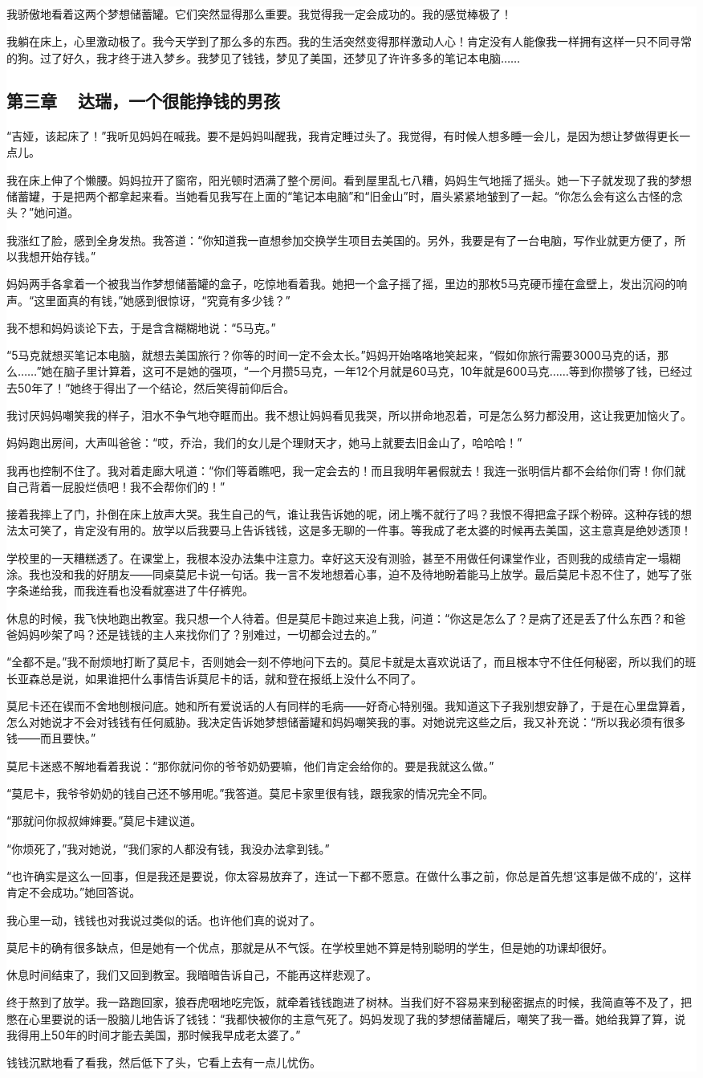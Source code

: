 我骄傲地看着这两个梦想储蓄罐。它们突然显得那么重要。我觉得我一定会成功的。我的感觉棒极了！

我躺在床上，心里激动极了。我今天学到了那么多的东西。我的生活突然变得那样激动人心！肯定没有人能像我一样拥有这样一只不同寻常的狗。过了好久，我才终于进入梦乡。我梦见了钱钱，梦见了美国，还梦见了许许多多的笔记本电脑……

## 第三章　 达瑞，一个很能挣钱的男孩

“吉娅，该起床了！”我听见妈妈在喊我。要不是妈妈叫醒我，我肯定睡过头了。我觉得，有时候人想多睡一会儿，是因为想让梦做得更长一点儿。

我在床上伸了个懒腰。妈妈拉开了窗帘，阳光顿时洒满了整个房间。看到屋里乱七八糟，妈妈生气地摇了摇头。她一下子就发现了我的梦想储蓄罐，于是把两个都拿起来看。当她看见我写在上面的“笔记本电脑”和“旧金山”时，眉头紧紧地皱到了一起。“你怎么会有这么古怪的念头？”她问道。

我涨红了脸，感到全身发热。我答道：“你知道我一直想参加交换学生项目去美国的。另外，我要是有了一台电脑，写作业就更方便了，所以我想开始存钱。”

妈妈两手各拿着一个被我当作梦想储蓄罐的盒子，吃惊地看着我。她把一个盒子摇了摇，里边的那枚5马克硬币撞在盒壁上，发出沉闷的响声。“这里面真的有钱，”她感到很惊讶，“究竟有多少钱？”

我不想和妈妈谈论下去，于是含含糊糊地说：“5马克。”

“5马克就想买笔记本电脑，就想去美国旅行？你等的时间一定不会太长。”妈妈开始咯咯地笑起来，“假如你旅行需要3000马克的话，那么……”她在脑子里计算着，这可不是她的强项，“一个月攒5马克，一年12个月就是60马克，10年就是600马克……等到你攒够了钱，已经过去50年了！”她终于得出了一个结论，然后笑得前仰后合。

我讨厌妈妈嘲笑我的样子，泪水不争气地夺眶而出。我不想让妈妈看见我哭，所以拼命地忍着，可是怎么努力都没用，这让我更加恼火了。

妈妈跑出房间，大声叫爸爸：“哎，乔治，我们的女儿是个理财天才，她马上就要去旧金山了，哈哈哈！”

我再也控制不住了。我对着走廊大吼道：“你们等着瞧吧，我一定会去的！而且我明年暑假就去！我连一张明信片都不会给你们寄！你们就自己背着一屁股烂债吧！我不会帮你们的！”

接着我摔上了门，扑倒在床上放声大哭。我生自己的气，谁让我告诉她的呢，闭上嘴不就行了吗？我恨不得把盒子踩个粉碎。这种存钱的想法太可笑了，肯定没有用的。放学以后我要马上告诉钱钱，这是多无聊的一件事。等我成了老太婆的时候再去美国，这主意真是绝妙透顶！

学校里的一天糟糕透了。在课堂上，我根本没办法集中注意力。幸好这天没有测验，甚至不用做任何课堂作业，否则我的成绩肯定一塌糊涂。我也没和我的好朋友——同桌莫尼卡说一句话。我一言不发地想着心事，迫不及待地盼着能马上放学。最后莫尼卡忍不住了，她写了张字条递给我，而我连看也没看就塞进了牛仔裤兜。

休息的时候，我飞快地跑出教室。我只想一个人待着。但是莫尼卡跑过来追上我，问道：“你这是怎么了？是病了还是丢了什么东西？和爸爸妈妈吵架了吗？还是钱钱的主人来找你们了？别难过，一切都会过去的。”

“全都不是。”我不耐烦地打断了莫尼卡，否则她会一刻不停地问下去的。莫尼卡就是太喜欢说话了，而且根本守不住任何秘密，所以我们的班长亚森总是说，如果谁把什么事情告诉莫尼卡的话，就和登在报纸上没什么不同了。

莫尼卡还在锲而不舍地刨根问底。她和所有爱说话的人有同样的毛病——好奇心特别强。我知道这下子我别想安静了，于是在心里盘算着，怎么对她说才不会对钱钱有任何威胁。我决定告诉她梦想储蓄罐和妈妈嘲笑我的事。对她说完这些之后，我又补充说：“所以我必须有很多钱——而且要快。”

莫尼卡迷惑不解地看着我说：“那你就问你的爷爷奶奶要嘛，他们肯定会给你的。要是我就这么做。”

“莫尼卡，我爷爷奶奶的钱自己还不够用呢。”我答道。莫尼卡家里很有钱，跟我家的情况完全不同。

“那就问你叔叔婶婶要。”莫尼卡建议道。

“你烦死了，”我对她说，“我们家的人都没有钱，我没办法拿到钱。”

“也许确实是这么一回事，但是我还是要说，你太容易放弃了，连试一下都不愿意。在做什么事之前，你总是首先想‘这事是做不成的’，这样肯定不会成功。”她回答说。

我心里一动，钱钱也对我说过类似的话。也许他们真的说对了。

莫尼卡的确有很多缺点，但是她有一个优点，那就是从不气馁。在学校里她不算是特别聪明的学生，但是她的功课却很好。

休息时间结束了，我们又回到教室。我暗暗告诉自己，不能再这样悲观了。

终于熬到了放学。我一路跑回家，狼吞虎咽地吃完饭，就牵着钱钱跑进了树林。当我们好不容易来到秘密据点的时候，我简直等不及了，把憋在心里要说的话一股脑儿地告诉了钱钱：“我都快被你的主意气死了。妈妈发现了我的梦想储蓄罐后，嘲笑了我一番。她给我算了算，说我得用上50年的时间才能去美国，那时候我早成老太婆了。”

钱钱沉默地看了看我，然后低下了头，它看上去有一点儿忧伤。
